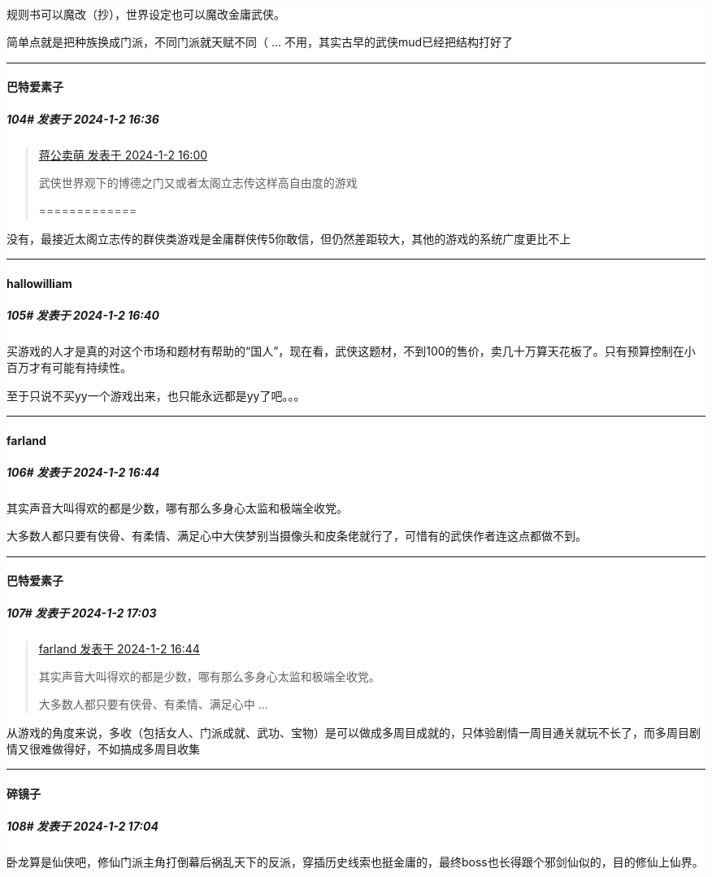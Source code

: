 规则书可以魔改（抄），世界设定也可以魔改金庸武侠。

简单点就是把种族换成门派，不同门派就天赋不同（ ...</blockquote>
不用，其实古早的武侠mud已经把结构打好了

*****

####  巴特爱素子  
##### 104#       发表于 2024-1-2 16:36

<blockquote><a href="httphttps://bbs.saraba1st.com/2b/forum.php?mod=redirect&amp;goto=findpost&amp;pid=63513615&amp;ptid=2166294" target="_blank">蒋公卖萌 发表于 2024-1-2 16:00</a>

武侠世界观下的博德之门又或者太阁立志传这样高自由度的游戏

=============</blockquote>
没有，最接近太阁立志传的群侠类游戏是金庸群侠传5你敢信，但仍然差距较大，其他的游戏的系统广度更比不上

*****

####  hallowilliam  
##### 105#       发表于 2024-1-2 16:40

买游戏的人才是真的对这个市场和题材有帮助的“国人”，现在看，武侠这题材，不到100的售价，卖几十万算天花板了。只有预算控制在小百万才有可能有持续性。

至于只说不买yy一个游戏出来，也只能永远都是yy了吧。。。


*****

####  farland  
##### 106#       发表于 2024-1-2 16:44

其实声音大叫得欢的都是少数，哪有那么多身心太监和极端全收党。

大多数人都只要有侠骨、有柔情、满足心中大侠梦别当摄像头和皮条佬就行了，可惜有的武侠作者连这点都做不到。


*****

####  巴特爱素子  
##### 107#       发表于 2024-1-2 17:03

<blockquote><a href="httphttps://bbs.saraba1st.com/2b/forum.php?mod=redirect&amp;goto=findpost&amp;pid=63514073&amp;ptid=2166294" target="_blank">farland 发表于 2024-1-2 16:44</a>

其实声音大叫得欢的都是少数，哪有那么多身心太监和极端全收党。

大多数人都只要有侠骨、有柔情、满足心中 ...</blockquote>
从游戏的角度来说，多收（包括女人、门派成就、武功、宝物）是可以做成多周目成就的，只体验剧情一周目通关就玩不长了，而多周目剧情又很难做得好，不如搞成多周目收集


*****

####  碎镜子  
##### 108#       发表于 2024-1-2 17:04

卧龙算是仙侠吧，修仙门派主角打倒幕后祸乱天下的反派，穿插历史线索也挺金庸的，最终boss也长得跟个邪剑仙似的，目的修仙上仙界。
